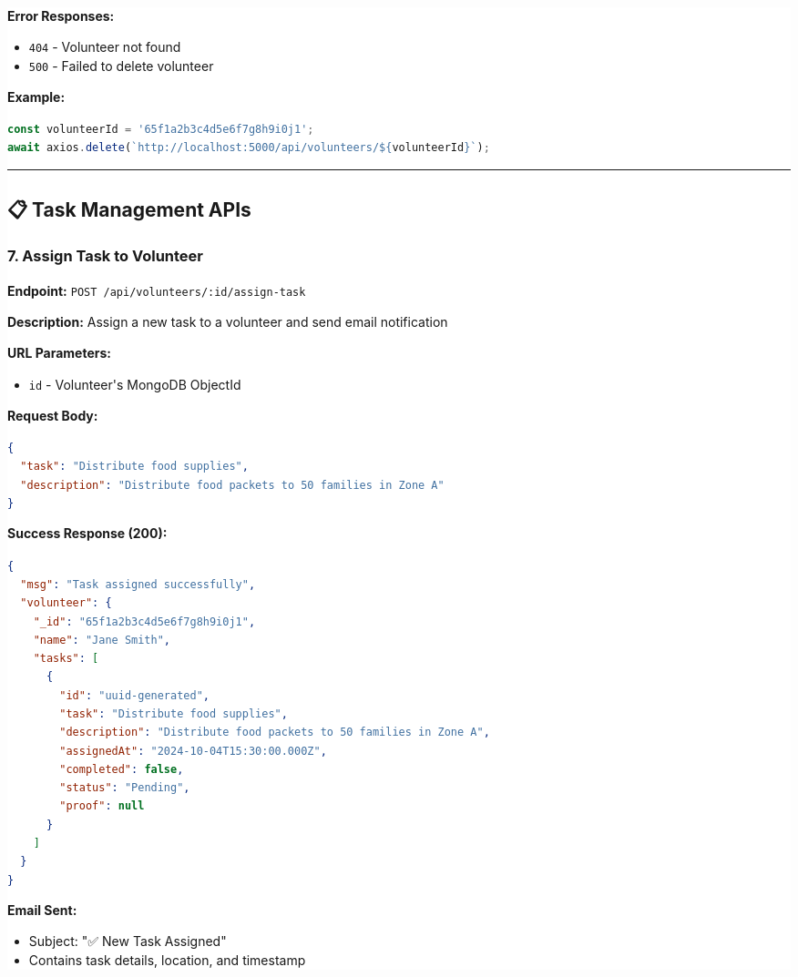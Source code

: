 **Error Responses:**
- `404` - Volunteer not found
- `500` - Failed to delete volunteer

**Example:**
```javascript
const volunteerId = '65f1a2b3c4d5e6f7g8h9i0j1';
await axios.delete(`http://localhost:5000/api/volunteers/${volunteerId}`);
```

---

## 📋 Task Management APIs

### 7. Assign Task to Volunteer
**Endpoint:** `POST /api/volunteers/:id/assign-task`

**Description:** Assign a new task to a volunteer and send email notification

**URL Parameters:**
- `id` - Volunteer's MongoDB ObjectId

**Request Body:**
```json
{
  "task": "Distribute food supplies",
  "description": "Distribute food packets to 50 families in Zone A"
}
```

**Success Response (200):**
```json
{
  "msg": "Task assigned successfully",
  "volunteer": {
    "_id": "65f1a2b3c4d5e6f7g8h9i0j1",
    "name": "Jane Smith",
    "tasks": [
      {
        "id": "uuid-generated",
        "task": "Distribute food supplies",
        "description": "Distribute food packets to 50 families in Zone A",
        "assignedAt": "2024-10-04T15:30:00.000Z",
        "completed": false,
        "status": "Pending",
        "proof": null
      }
    ]
  }
}
```

**Email Sent:**
- Subject: "✅ New Task Assigned"
- Contains task details, location, and timestamp
